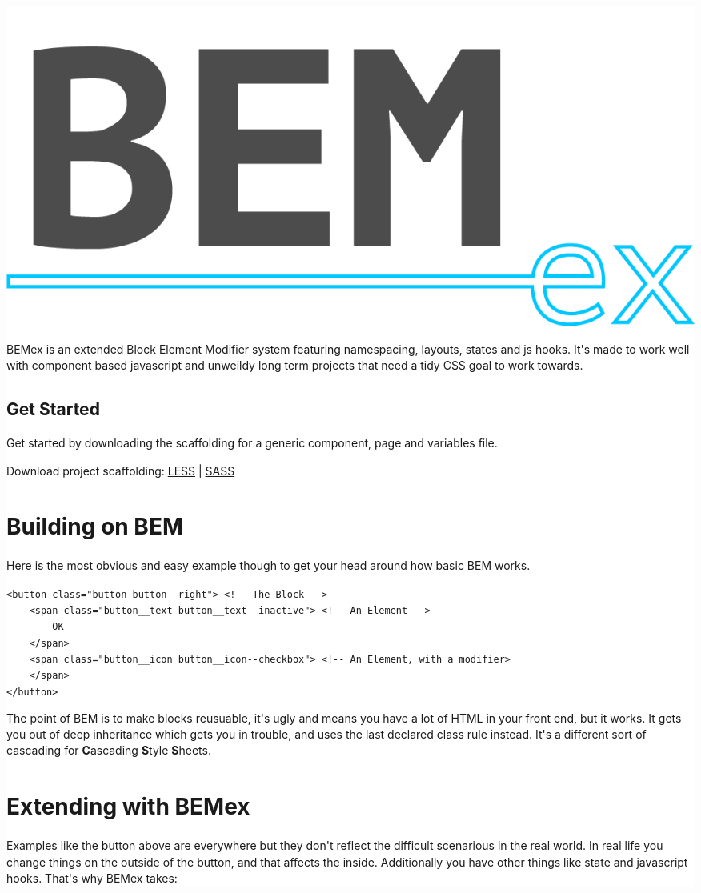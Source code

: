 ![BEMex logo](images/logo.png "BEMex")

BEMex is an extended Block Element Modifier system featuring namespacing, layouts, states and js hooks. It's made to work well with component based javascript and unweildy long term projects that need a tidy CSS goal to work towards.

## Get Started

Get started by downloading the scaffolding for a generic component, page and variables file.

Download project scaffolding: [LESS](./scaffolding/less) | [SASS](./scaffolding/sass)

# Building on BEM
Here is the most obvious and easy example though to get your head around how basic BEM works.

```
<button class="button button--right"> <!-- The Block -->
    <span class="button__text button__text--inactive"> <!-- An Element -->
        OK
    </span>
    <span class="button__icon button__icon--checkbox"> <!-- An Element, with a modifier>
    </span>
</button>
```

The point of BEM is to make blocks reusuable, it's ugly and means you have a lot of HTML in your front end, but it works. It gets you out of deep inheritance which gets you in trouble, and uses the last declared class rule instead. It's a different sort of cascading for **C**ascading **S**tyle **S**heets.

# Extending with BEMex
Examples like the button above are everywhere but they don't reflect the difficult scenarious in the real world. In real life you change things on the outside of the button, and that affects the inside. Additionally you have other things like state and javascript hooks. That's why BEMex takes:
